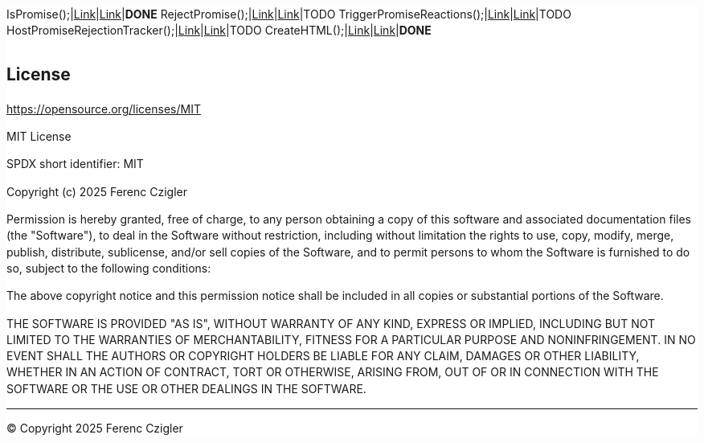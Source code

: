 IsPromise();|[Link](https://262.ecma-international.org/#sec-ispromise)|[Link](https://tc39.es/ecma262/multipage/control-abstraction-objects.html#sec-ispromise)|__DONE__
RejectPromise();|[Link](https://262.ecma-international.org/#sec-rejectpromise)|[Link](https://tc39.es/ecma262/multipage/control-abstraction-objects.html#sec-rejectpromise)|TODO
TriggerPromiseReactions();|[Link](https://262.ecma-international.org/#sec-triggerpromisereactions)|[Link](https://tc39.es/ecma262/multipage/control-abstraction-objects.html#sec-triggerpromisereactions)|TODO
HostPromiseRejectionTracker();|[Link](https://262.ecma-international.org/#sec-host-promise-rejection-tracker)|[Link](https://tc39.es/ecma262/multipage/control-abstraction-objects.html#sec-host-promise-rejection-tracker)|TODO
CreateHTML();|[Link](https://262.ecma-international.org/#sec-createhtml)|[Link](https://tc39.es/ecma262/multipage/additional-ecmascript-features-for-web-browsers.html#sec-createhtml)|__DONE__


## License


https://opensource.org/licenses/MIT

MIT License

SPDX short identifier: MIT

Copyright (c) 2025 Ferenc Czigler

Permission is hereby granted, free of charge, to any person obtaining a copy
of this software and associated documentation files (the "Software"), to deal
in the Software without restriction, including without limitation the rights
to use, copy, modify, merge, publish, distribute, sublicense, and/or sell
copies of the Software, and to permit persons to whom the Software is
furnished to do so, subject to the following conditions:

The above copyright notice and this permission notice shall be included in all
copies or substantial portions of the Software.

THE SOFTWARE IS PROVIDED "AS IS", WITHOUT WARRANTY OF ANY KIND, EXPRESS OR
IMPLIED, INCLUDING BUT NOT LIMITED TO THE WARRANTIES OF MERCHANTABILITY,
FITNESS FOR A PARTICULAR PURPOSE AND NONINFRINGEMENT. IN NO EVENT SHALL THE
AUTHORS OR COPYRIGHT HOLDERS BE LIABLE FOR ANY CLAIM, DAMAGES OR OTHER
LIABILITY, WHETHER IN AN ACTION OF CONTRACT, TORT OR OTHERWISE, ARISING FROM,
OUT OF OR IN CONNECTION WITH THE SOFTWARE OR THE USE OR OTHER DEALINGS IN THE
SOFTWARE.


--------


© Copyright 2025 Ferenc Czigler
